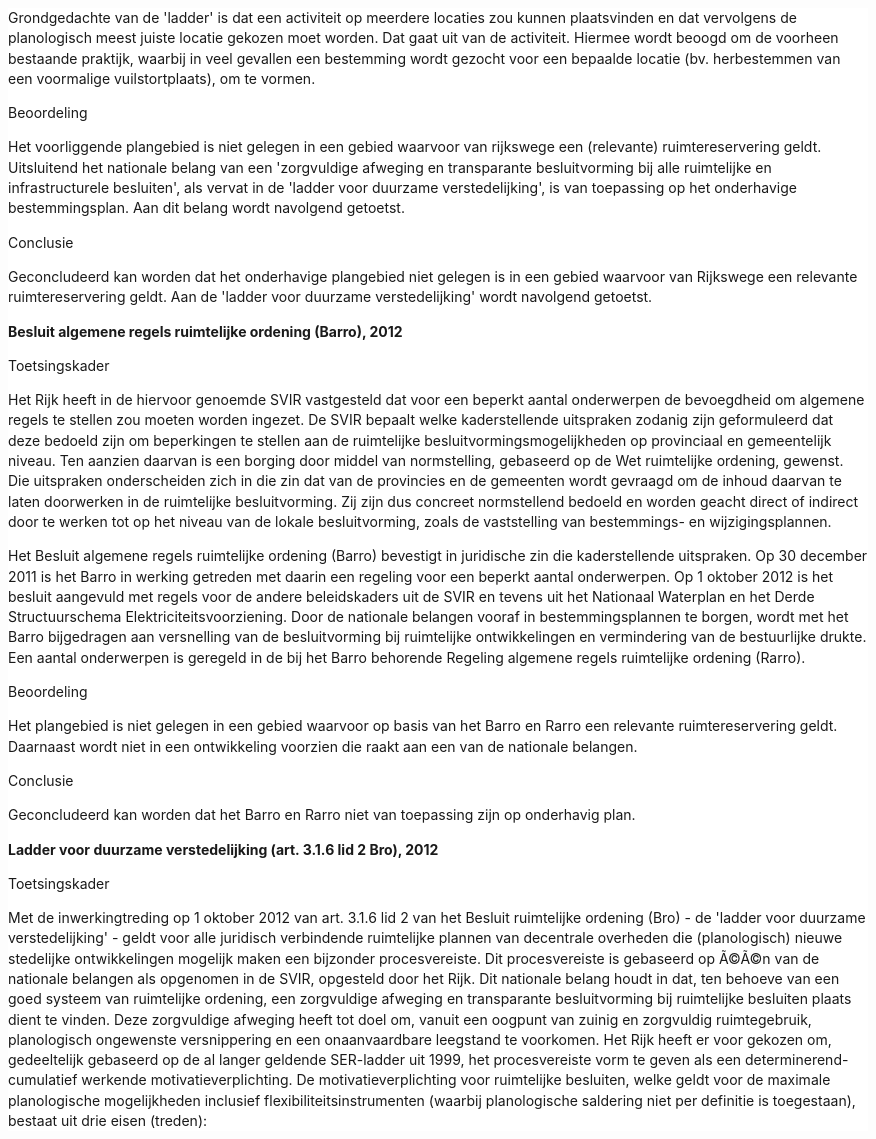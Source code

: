 Grondgedachte van de 'ladder' is dat een activiteit op meerdere locaties zou kunnen plaatsvinden en dat vervolgens de planologisch meest juiste locatie gekozen moet worden. Dat gaat uit van de activiteit. Hiermee wordt beoogd om de voorheen bestaande praktijk, waarbij in veel gevallen een bestemming wordt gezocht voor een bepaalde locatie (bv. herbestemmen van een voormalige vuilstortplaats), om te vormen.

Beoordeling

Het voorliggende plangebied is niet gelegen in een gebied waarvoor van rijkswege een (relevante) ruimtereservering geldt. Uitsluitend het nationale belang van een 'zorgvuldige afweging en transparante besluitvorming bij alle ruimtelijke en infrastructurele besluiten', als vervat in de 'ladder voor duurzame verstedelijking', is van toepassing op het onderhavige bestemmingsplan. Aan dit belang wordt navolgend getoetst.

Conclusie

Geconcludeerd kan worden dat het onderhavige plangebied niet gelegen is in een gebied waarvoor van Rijkswege een relevante ruimtereservering geldt. Aan de 'ladder voor duurzame verstedelijking' wordt navolgend getoetst.

**Besluit algemene regels ruimtelijke ordening (Barro), 2012**

Toetsingskader

Het Rijk heeft in de hiervoor genoemde SVIR vastgesteld dat voor een beperkt aantal onderwerpen de bevoegdheid om algemene regels te stellen zou moeten worden ingezet. De SVIR bepaalt welke kaderstellende uitspraken zodanig zijn geformuleerd dat deze bedoeld zijn om beperkingen te stellen aan de ruimtelijke besluitvormingsmogelijkheden op provinciaal en gemeentelijk niveau. Ten aanzien daarvan is een borging door middel van normstelling, gebaseerd op de Wet ruimtelijke ordening, gewenst. Die uitspraken onderscheiden zich in die zin dat van de provincies en de gemeenten wordt gevraagd om de inhoud daarvan te laten doorwerken in de ruimtelijke besluitvorming. Zij zijn dus concreet normstellend bedoeld en worden geacht direct of indirect door te werken tot op het niveau van de lokale besluitvorming, zoals de vaststelling van bestemmings\- en wijzigingsplannen.

Het Besluit algemene regels ruimtelijke ordening (Barro) bevestigt in juridische zin die kaderstellende uitspraken. Op 30 december 2011 is het Barro in werking getreden met daarin een regeling voor een beperkt aantal onderwerpen. Op 1 oktober 2012 is het besluit aangevuld met regels voor de andere beleidskaders uit de SVIR en tevens uit het Nationaal Waterplan en het Derde Structuurschema Elektriciteitsvoorziening. Door de nationale belangen vooraf in bestemmingsplannen te borgen, wordt met het Barro bijgedragen aan versnelling van de besluitvorming bij ruimtelijke ontwikkelingen en vermindering van de bestuurlijke drukte. Een aantal onderwerpen is geregeld in de bij het Barro behorende Regeling algemene regels ruimtelijke ordening (Rarro).

Beoordeling

Het plangebied is niet gelegen in een gebied waarvoor op basis van het Barro en Rarro een relevante ruimtereservering geldt. Daarnaast wordt niet in een ontwikkeling voorzien die raakt aan een van de nationale belangen.

Conclusie

Geconcludeerd kan worden dat het Barro en Rarro niet van toepassing zijn op onderhavig plan.

**Ladder voor duurzame verstedelijking (art. 3\.1\.6 lid 2 Bro), 2012**

Toetsingskader

Met de inwerkingtreding op 1 oktober 2012 van art. 3\.1\.6 lid 2 van het Besluit ruimtelijke ordening (Bro) \- de 'ladder voor duurzame verstedelijking' \- geldt voor alle juridisch verbindende ruimtelijke plannen van decentrale overheden die (planologisch) nieuwe stedelijke ontwikkelingen mogelijk maken een bijzonder procesvereiste. Dit procesvereiste is gebaseerd op Ã©Ã©n van de nationale belangen als opgenomen in de SVIR, opgesteld door het Rijk. Dit nationale belang houdt in dat, ten behoeve van een goed systeem van ruimtelijke ordening, een zorgvuldige afweging en transparante besluitvorming bij ruimtelijke besluiten plaats dient te vinden. Deze zorgvuldige afweging heeft tot doel om, vanuit een oogpunt van zuinig en zorgvuldig ruimtegebruik, planologisch ongewenste versnippering en een onaanvaardbare leegstand te voorkomen. Het Rijk heeft er voor gekozen om, gedeeltelijk gebaseerd op de al langer geldende SER\-ladder uit 1999, het procesvereiste vorm te geven als een determinerend\-cumulatief werkende motivatieverplichting. De motivatieverplichting voor ruimtelijke besluiten, welke geldt voor de maximale planologische mogelijkheden inclusief flexibiliteitsinstrumenten (waarbij planologische saldering niet per definitie is toegestaan), bestaat uit drie eisen (treden):
